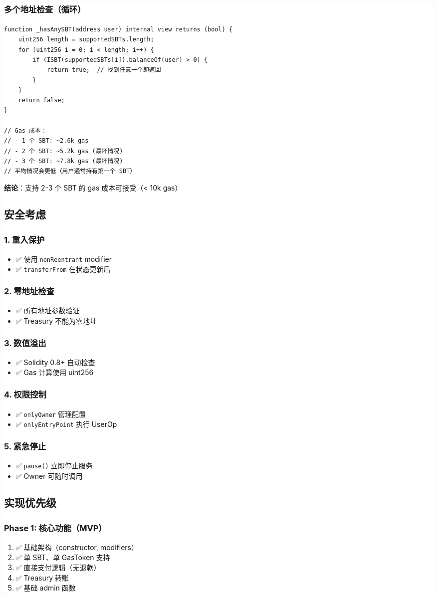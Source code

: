 ### 多个地址检查（循环）
```solidity
function _hasAnySBT(address user) internal view returns (bool) {
    uint256 length = supportedSBTs.length;
    for (uint256 i = 0; i < length; i++) {
        if (ISBT(supportedSBTs[i]).balanceOf(user) > 0) {
            return true;  // 找到任意一个即返回
        }
    }
    return false;
}

// Gas 成本：
// - 1 个 SBT: ~2.6k gas
// - 2 个 SBT: ~5.2k gas (最坏情况)
// - 3 个 SBT: ~7.8k gas (最坏情况)
// 平均情况会更低（用户通常持有第一个 SBT）
```

**结论**：支持 2-3 个 SBT 的 gas 成本可接受（< 10k gas）

## 安全考虑

### 1. 重入保护
- ✅ 使用 `nonReentrant` modifier
- ✅ `transferFrom` 在状态更新后

### 2. 零地址检查
- ✅ 所有地址参数验证
- ✅ Treasury 不能为零地址

### 3. 数值溢出
- ✅ Solidity 0.8+ 自动检查
- ✅ Gas 计算使用 uint256

### 4. 权限控制
- ✅ `onlyOwner` 管理配置
- ✅ `onlyEntryPoint` 执行 UserOp

### 5. 紧急停止
- ✅ `pause()` 立即停止服务
- ✅ Owner 可随时调用

## 实现优先级

### Phase 1: 核心功能（MVP）
1. ✅ 基础架构（constructor, modifiers）
2. ✅ 单 SBT、单 GasToken 支持
3. ✅ 直接支付逻辑（无退款）
4. ✅ Treasury 转账
5. ✅ 基础 admin 函数
